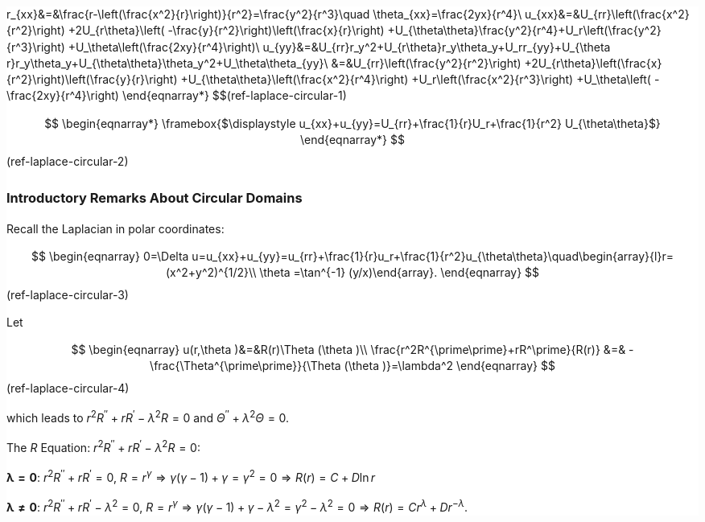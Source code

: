 r_{xx}&=&\frac{r-\left(\frac{x^2}{r}\right)}{r^2}=\frac{y^2}{r^3}\quad
\theta_{xx}=\frac{2yx}{r^4}\\
u_{xx}&=&U_{rr}\left(\frac{x^2}{r^2}\right) +2U_{r\theta}\left(
-\frac{y}{r^2}\right)\left(\frac{x}{r}\right)
+U_{\theta\theta}\frac{y^2}{r^4}+U_r\left(\frac{y^2}{r^3}\right)
+U_\theta\left(\frac{2xy}{r^4}\right)\\
u_{yy}&=&U_{rr}r_y^2+U_{r\theta}r_y\theta_y+U_rr_{yy}+U_{\theta
r}r_y\theta_y+U_{\theta\theta}\theta_y^2+U_\theta\theta_{yy}\\
&=&U_{rr}\left(\frac{y^2}{r^2}\right)
+2U_{r\theta}\left(\frac{x}{r^2}\right)\left(\frac{y}{r}\right)
+U_{\theta\theta}\left(\frac{x^2}{r^4}\right)
+U_r\left(\frac{x^2}{r^3}\right) +U_\theta\left(
-\frac{2xy}{r^4}\right)
\end{eqnarray*}
$$(ref-laplace-circular-1)

$$
\begin{eqnarray*}
\framebox{$\displaystyle
u_{xx}+u_{yy}=U_{rr}+\frac{1}{r}U_r+\frac{1}{r^2} U_{\theta\theta}$}
\end{eqnarray*}
$$(ref-laplace-circular-2)

### Introductory Remarks About Circular Domains

Recall the Laplacian in polar coordinates:

$$
\begin{eqnarray}
0=\Delta u=u_{xx}+u_{yy}=u_{rr}+\frac{1}{r}u_r+\frac{1}{r^2}u_{\theta\theta}\quad\begin{array}{l}r=(x^2+y^2)^{1/2}\\
\theta =\tan^{-1} (y/x)\end{array}.
\end{eqnarray}
$$(ref-laplace-circular-3)

Let

$$
\begin{eqnarray}
u(r,\theta )&=&R(r)\Theta (\theta )\\
\frac{r^2R^{\prime\prime}+rR^\prime}{R(r)} &=&
-\frac{\Theta^{\prime\prime}}{\Theta (\theta )}=\lambda^2
\end{eqnarray}
$$(ref-laplace-circular-4)

which leads to $r^2R^{\prime\prime}+rR^\prime -\lambda^2 R=0$ and
$\Theta^{\prime\prime}+\lambda^2\Theta =0$.

The $R$ Equation: $r^2R^{\prime\prime}+rR^\prime-\lambda^2 R=0$:

$\mathbf{\lambda =0}$: $r^2R^{\prime\prime}+rR^\prime =0$,
$R=r^\gamma\Rightarrow\gamma(\gamma -1)+\gamma =\gamma^2 =0\Rightarrow R(r)=C+D\ln r$

$\mathbf{\lambda\ne 0}$: $r^2R^{\prime\prime}+rR^\prime -\lambda^2
=0$, $R=r^\gamma\Rightarrow\gamma (\gamma -1)+\gamma -\lambda^2
=\gamma^2 -\lambda^2=0\Rightarrow R(r)=Cr^\lambda +Dr^{-\lambda}$.
